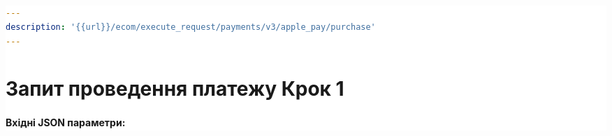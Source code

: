 ```yaml
---
description: '{{url}}/ecom/execute_request/payments/v3/apple_pay/purchase'
---
```


# Запит проведення платежу Крок 1

**Вхідні JSON параметри:**
